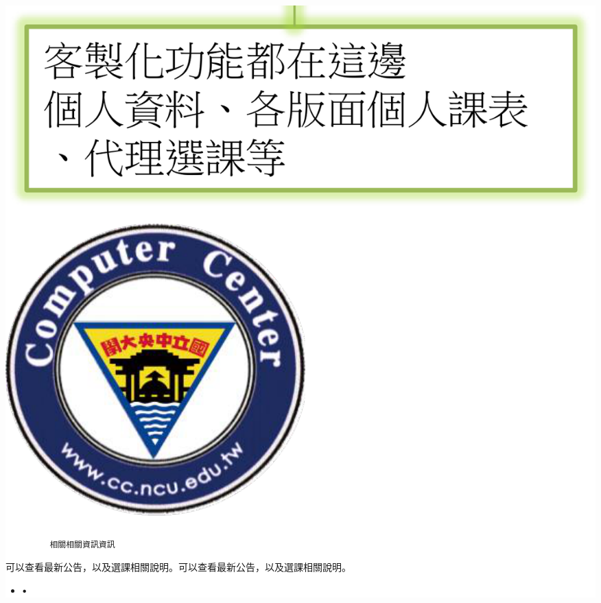 ![](images/CCOP_1.pdf-13-11.png)

![](images/CCOP_1.pdf-14-0.png)
```
         相關相關資訊資訊

```
可以查看最新公告，以及選課相關說明。可以查看最新公告，以及選課相關說明。

- •

